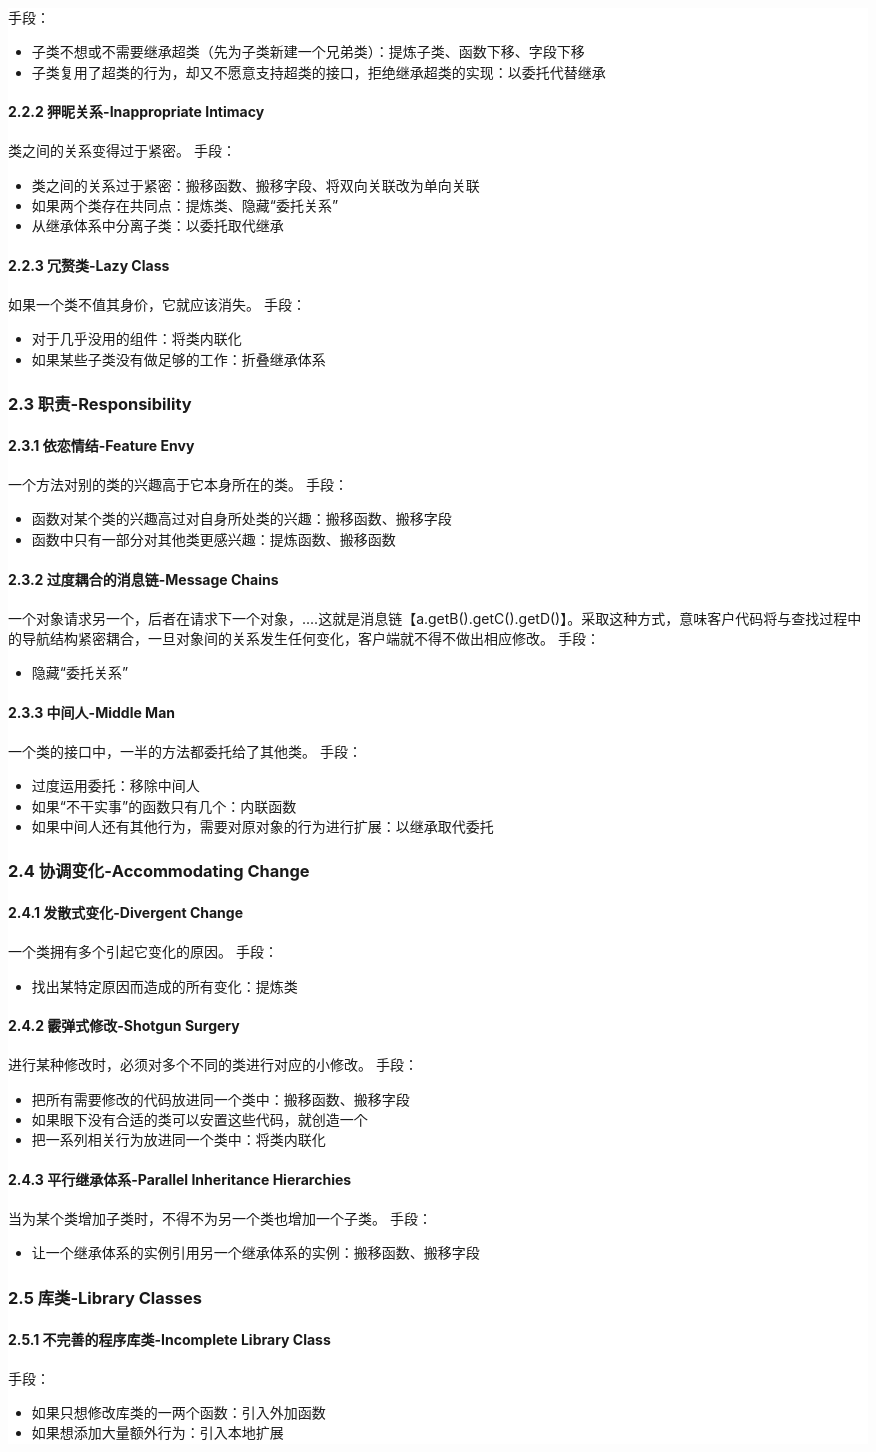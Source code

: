  手段：
 - 子类不想或不需要继承超类（先为子类新建一个兄弟类）：提炼子类、函数下移、字段下移
 - 子类复用了超类的行为，却又不愿意支持超类的接口，拒绝继承超类的实现：以委托代替继承
 #### 2.2.2 狎昵关系-Inappropriate Intimacy
 类之间的关系变得过于紧密。
 手段：
 - 类之间的关系过于紧密：搬移函数、搬移字段、将双向关联改为单向关联
 - 如果两个类存在共同点：提炼类、隐藏“委托关系”
 - 从继承体系中分离子类：以委托取代继承
 #### 2.2.3 冗赘类-Lazy Class
 如果一个类不值其身价，它就应该消失。
 手段：
  - 对于几乎没用的组件：将类内联化
  - 如果某些子类没有做足够的工作：折叠继承体系
 ### 2.3 职责-Responsibility
 #### 2.3.1 依恋情结-Feature Envy
 一个方法对别的类的兴趣高于它本身所在的类。
 手段：
 - 函数对某个类的兴趣高过对自身所处类的兴趣：搬移函数、搬移字段
 - 函数中只有一部分对其他类更感兴趣：提炼函数、搬移函数
 #### 2.3.2 过度耦合的消息链-Message Chains
 一个对象请求另一个，后者在请求下一个对象，....这就是消息链【a.getB().getC().getD()】。采取这种方式，意味客户代码将与查找过程中的导航结构紧密耦合，一旦对象间的关系发生任何变化，客户端就不得不做出相应修改。
 手段：
 - 隐藏“委托关系”
 #### 2.3.3 中间人-Middle Man
 一个类的接口中，一半的方法都委托给了其他类。
 手段：
 - 过度运用委托：移除中间人
 - 如果“不干实事”的函数只有几个：内联函数
 - 如果中间人还有其他行为，需要对原对象的行为进行扩展：以继承取代委托
 ### 2.4 协调变化-Accommodating Change
 #### 2.4.1 发散式变化-Divergent Change
 一个类拥有多个引起它变化的原因。
 手段：
 - 找出某特定原因而造成的所有变化：提炼类
 #### 2.4.2 霰弹式修改-Shotgun Surgery
 进行某种修改时，必须对多个不同的类进行对应的小修改。
 手段：
 - 把所有需要修改的代码放进同一个类中：搬移函数、搬移字段
 - 如果眼下没有合适的类可以安置这些代码，就创造一个
 - 把一系列相关行为放进同一个类中：将类内联化
 #### 2.4.3 平行继承体系-Parallel Inheritance Hierarchies
 当为某个类增加子类时，不得不为另一个类也增加一个子类。
 手段：
 - 让一个继承体系的实例引用另一个继承体系的实例：搬移函数、搬移字段
 ### 2.5 库类-Library Classes
 #### 2.5.1 不完善的程序库类-Incomplete Library Class
 手段：
 - 如果只想修改库类的一两个函数：引入外加函数
 - 如果想添加大量额外行为：引入本地扩展